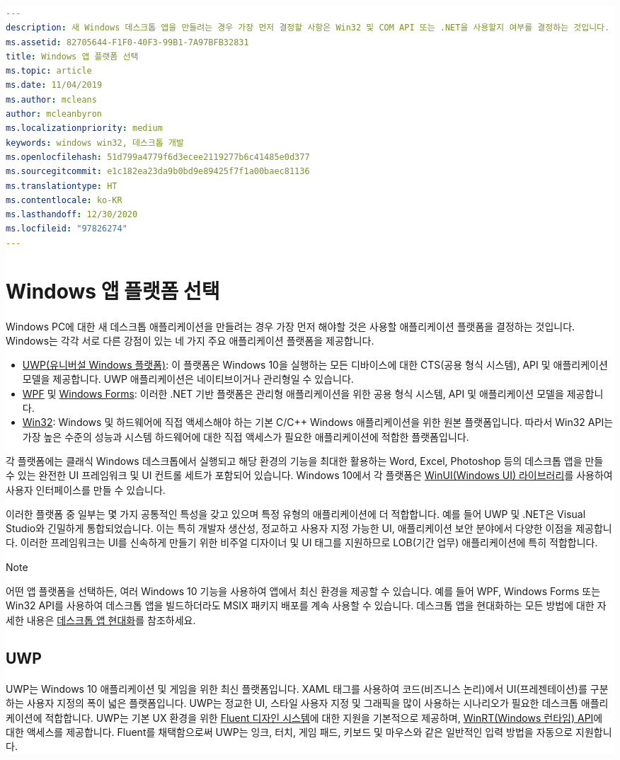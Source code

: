 ```yaml
---
description: 새 Windows 데스크톱 앱을 만들려는 경우 가장 먼저 결정할 사항은 Win32 및 COM API 또는 .NET을 사용할지 여부를 결정하는 것입니다.
ms.assetid: 82705644-F1F0-40F3-99B1-7A97BFB32831
title: Windows 앱 플랫폼 선택
ms.topic: article
ms.date: 11/04/2019
ms.author: mcleans
author: mcleanbyron
ms.localizationpriority: medium
keywords: windows win32, 데스크톱 개발
ms.openlocfilehash: 51d799a4779f6d3ecee2119277b6c41485e0d377
ms.sourcegitcommit: e1c182ea23da9b0bd9e89425f7f1a00baec81136
ms.translationtype: HT
ms.contentlocale: ko-KR
ms.lasthandoff: 12/30/2020
ms.locfileid: "97826274"
---
```

# <a name="choose-your-windows-app-platform"></a>Windows 앱 플랫폼 선택

Windows PC에 대한 새 데스크톱 애플리케이션을 만들려는 경우 가장 먼저 해야할 것은 사용할 애플리케이션 플랫폼을 결정하는 것입니다. Windows는 각각 서로 다른 강점이 있는 네 가지 주요 애플리케이션 플랫폼을 제공합니다.

* [UWP(유니버설 Windows 플랫폼)](#uwp): 이 플랫폼은 Windows 10을 실행하는 모든 디바이스에 대한 CTS(공용 형식 시스템), API 및 애플리케이션 모델을 제공합니다. UWP 애플리케이션은 네이티브이거나 관리형일 수 있습니다.
* [WPF](#wpf) 및 [Windows Forms](#windows-forms): 이러한 .NET 기반 플랫폼은 관리형 애플리케이션을 위한 공용 형식 시스템, API 및 애플리케이션 모델을 제공합니다.
* [Win32](#win32): Windows 및 하드웨어에 직접 액세스해야 하는 기본 C/C++ Windows 애플리케이션을 위한 원본 플랫폼입니다. 따라서 Win32 API는 가장 높은 수준의 성능과 시스템 하드웨어에 대한 직접 액세스가 필요한 애플리케이션에 적합한 플랫폼입니다.

각 플랫폼에는 클래식 Windows 데스크톱에서 실행되고 해당 환경의 기능을 최대한 활용하는 Word, Excel, Photoshop 등의 데스크톱 앱을 만들 수 있는 완전한 UI 프레임워크 및 UI 컨트롤 세트가 포함되어 있습니다. Windows 10에서 각 플랫폼은 [WinUI(Windows UI) 라이브러리](#windows-ui-library)를 사용하여 사용자 인터페이스를 만들 수 있습니다.

이러한 플랫폼 중 일부는 몇 가지 공통적인 특성을 갖고 있으며 특정 유형의 애플리케이션에 더 적합합니다. 예를 들어 UWP 및 .NET은 Visual Studio와 긴밀하게 통합되었습니다. 이는 특히 개발자 생산성, 정교하고 사용자 지정 가능한 UI, 애플리케이션 보안 분야에서 다양한 이점을 제공합니다. 이러한 프레임워크는 UI를 신속하게 만들기 위한 비주얼 디자이너 및 UI 태그를 지원하므로 LOB(기간 업무) 애플리케이션에 특히 적합합니다.

> [!NOTE]
> 어떤 앱 플랫폼을 선택하든, 여러 Windows 10 기능을 사용하여 앱에서 최신 환경을 제공할 수 있습니다. 예를 들어 WPF, Windows Forms 또는 Win32 API를 사용하여 데스크톱 앱을 빌드하더라도 MSIX 패키지 배포를 계속 사용할 수 있습니다. 데스크톱 앱을 현대화하는 모든 방법에 대한 자세한 내용은 [데스크톱 앱 현대화](modernize/index.md)를 참조하세요.

## <a name="uwp"></a>UWP

UWP는 Windows 10 애플리케이션 및 게임을 위한 최신 플랫폼입니다. XAML 태그를 사용하여 코드(비즈니스 논리)에서 UI(프레젠테이션)를 구분하는 사용자 지정의 폭이 넓은 플랫폼입니다. UWP는 정교한 UI, 스타일 사용자 지정 및 그래픽을 많이 사용하는 시나리오가 필요한 데스크톱 애플리케이션에 적합합니다. UWP는 기본 UX 환경을 위한 [Fluent 디자인 시스템](/windows/uwp/design/fluent-design-system/)에 대한 지원을 기본적으로 제공하며, [WinRT(Windows 런타임) API](/windows/uwp/get-started/universal-application-platform-guide#how-the-universal-windows-platform-relates-to-windows-runtime-apis)에 대한 액세스를 제공합니다. Fluent를 채택함으로써 UWP는 잉크, 터치, 게임 패드, 키보드 및 마우스와 같은 일반적인 입력 방법을 자동으로 지원합니다.
